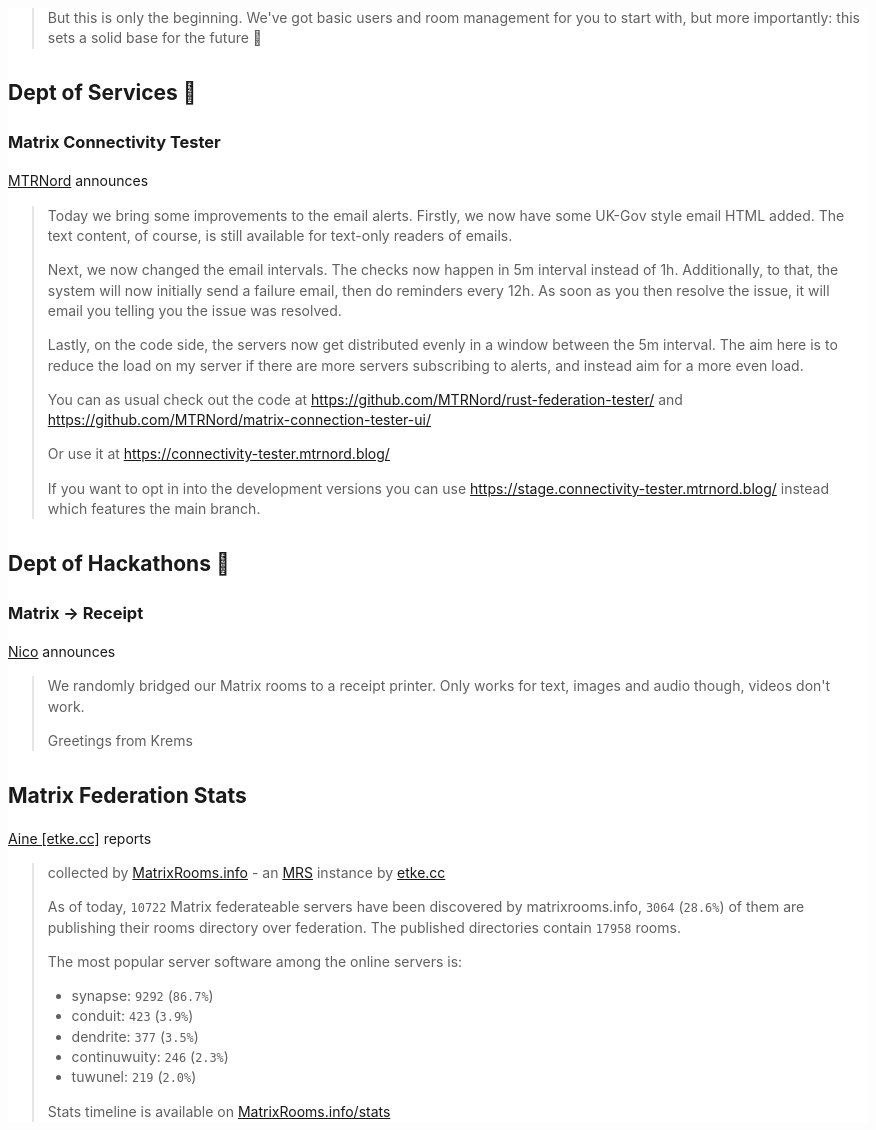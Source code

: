 > 
> But this is only the beginning. We've got basic users and room management for you to start with, but more importantly: this sets a solid base for the future 💃

## Dept of Services 🚀

### Matrix Connectivity Tester

[MTRNord](https://matrix.to/#/@mtrnord:mtrnord.blog) announces
 
> Today we bring some improvements to the email alerts. Firstly, we now have some UK-Gov style email HTML added. The text content, of course, is still available for text-only readers of emails.
> 
> Next, we now changed the email intervals. The checks now happen in 5m interval instead of 1h. Additionally, to that, the system will now initially send a failure email, then do reminders every 12h. As soon as you then resolve the issue, it will email you telling you the issue was resolved.
> 
> Lastly, on the code side, the servers now get distributed evenly in a window between the 5m interval. The aim here is to reduce the load on my server if there are more servers subscribing to alerts, and instead aim for a more even load.
> 
> You can as usual check out the code at <https://github.com/MTRNord/rust-federation-tester/> and <https://github.com/MTRNord/matrix-connection-tester-ui/>
> 
> Or use it at <https://connectivity-tester.mtrnord.blog/>
> 
> If you want to opt in into the development versions you can use <https://stage.connectivity-tester.mtrnord.blog/> instead which features the main branch.

## Dept of Hackathons 🍕

### Matrix -> Receipt

[Nico](https://matrix.to/#/@deepbluev7:neko.dev) announces

> We randomly bridged our Matrix rooms to a receipt printer. Only works for text, images and audio though, videos don't work.
> 
> Greetings from Krems

## Matrix Federation Stats

[Aine [etke.cc]](https://matrix.to/#/@aine:etke.cc) reports

> collected by [MatrixRooms.info](https://matrixrooms.info/?utm_source=twim&utm_medium=matrix&utm_campaign=federation-stats) - an [MRS](https://github.com/etkecc/mrs) instance by [etke.cc](https://etke.cc?utm_source=twim&utm_medium=matrix&utm_campaign=federation-stats)
> 
> As of today, `10722` Matrix federateable servers have been discovered by matrixrooms.info, `3064` (`28.6%`) of them are publishing their rooms directory over federation.
> The published directories contain `17958` rooms.
> 
> The most popular server software among the online servers is:
> * synapse: `9292` (`86.7%`)
> * conduit: `423` (`3.9%`)
> * dendrite: `377` (`3.5%`)
> * continuwuity: `246` (`2.3%`)
> * tuwunel: `219` (`2.0%`)
> 
> Stats timeline is available on [MatrixRooms.info/stats](https://matrixrooms.info/stats/?utm_source=twim&utm_medium=matrix&utm_campaign=federation-stats)
> 